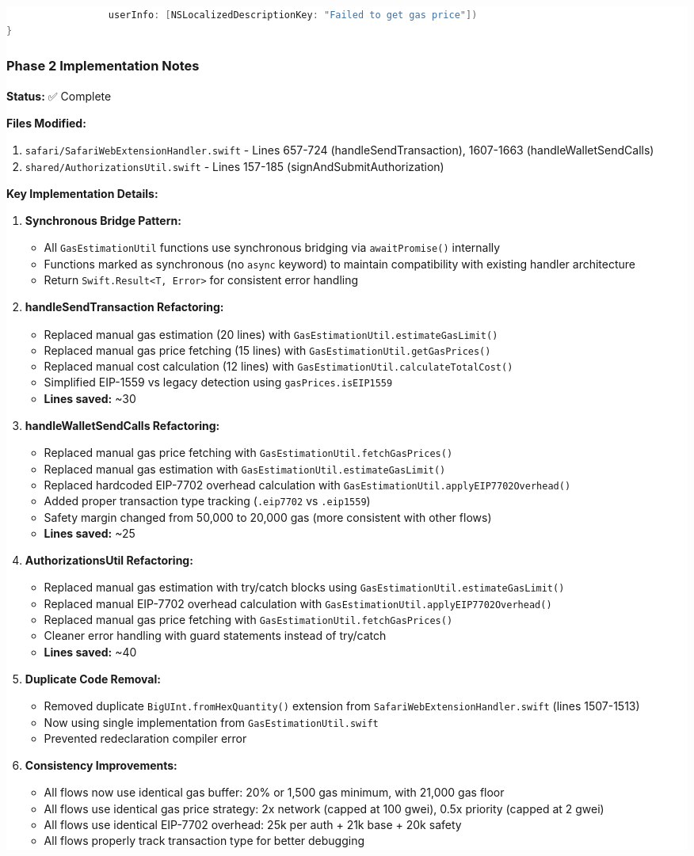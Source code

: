 ```swift
                  userInfo: [NSLocalizedDescriptionKey: "Failed to get gas price"])
}
```

### Phase 2 Implementation Notes

**Status:** ✅ Complete

**Files Modified:**

1. `safari/SafariWebExtensionHandler.swift` - Lines 657-724 (handleSendTransaction), 1607-1663 (handleWalletSendCalls)
2. `shared/AuthorizationsUtil.swift` - Lines 157-185 (signAndSubmitAuthorization)

**Key Implementation Details:**

1. **Synchronous Bridge Pattern:**

   - All `GasEstimationUtil` functions use synchronous bridging via `awaitPromise()` internally
   - Functions marked as synchronous (no `async` keyword) to maintain compatibility with existing handler architecture
   - Return `Swift.Result<T, Error>` for consistent error handling

2. **handleSendTransaction Refactoring:**

   - Replaced manual gas estimation (20 lines) with `GasEstimationUtil.estimateGasLimit()`
   - Replaced manual gas price fetching (15 lines) with `GasEstimationUtil.getGasPrices()`
   - Replaced manual cost calculation (12 lines) with `GasEstimationUtil.calculateTotalCost()`
   - Simplified EIP-1559 vs legacy detection using `gasPrices.isEIP1559`
   - **Lines saved:** ~30

3. **handleWalletSendCalls Refactoring:**

   - Replaced manual gas price fetching with `GasEstimationUtil.fetchGasPrices()`
   - Replaced manual gas estimation with `GasEstimationUtil.estimateGasLimit()`
   - Replaced hardcoded EIP-7702 overhead calculation with `GasEstimationUtil.applyEIP7702Overhead()`
   - Added proper transaction type tracking (`.eip7702` vs `.eip1559`)
   - Safety margin changed from 50,000 to 20,000 gas (more consistent with other flows)
   - **Lines saved:** ~25

4. **AuthorizationsUtil Refactoring:**

   - Replaced manual gas estimation with try/catch blocks using `GasEstimationUtil.estimateGasLimit()`
   - Replaced manual EIP-7702 overhead calculation with `GasEstimationUtil.applyEIP7702Overhead()`
   - Replaced manual gas price fetching with `GasEstimationUtil.fetchGasPrices()`
   - Cleaner error handling with guard statements instead of try/catch
   - **Lines saved:** ~40

5. **Duplicate Code Removal:**

   - Removed duplicate `BigUInt.fromHexQuantity()` extension from `SafariWebExtensionHandler.swift` (lines 1507-1513)
   - Now using single implementation from `GasEstimationUtil.swift`
   - Prevented redeclaration compiler error

6. **Consistency Improvements:**
   - All flows now use identical gas buffer: 20% or 1,500 gas minimum, with 21,000 gas floor
   - All flows use identical gas price strategy: 2x network (capped at 100 gwei), 0.5x priority (capped at 2 gwei)
   - All flows use identical EIP-7702 overhead: 25k per auth + 21k base + 20k safety
   - All flows properly track transaction type for better debugging
